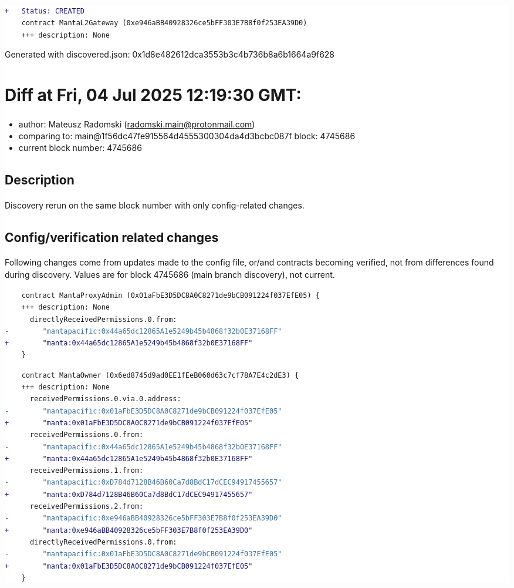 ```diff
+   Status: CREATED
    contract MantaL2Gateway (0xe946aBB40928326ce5bFF303E7B8f0f253EA39D0)
    +++ description: None
```

Generated with discovered.json: 0x1d8e482612dca3553b3c4b736b8a6b1664a9f628

# Diff at Fri, 04 Jul 2025 12:19:30 GMT:

- author: Mateusz Radomski (<radomski.main@protonmail.com>)
- comparing to: main@1f56dc47fe915564d4555300304da4d3bcbc087f block: 4745686
- current block number: 4745686

## Description

Discovery rerun on the same block number with only config-related changes.

## Config/verification related changes

Following changes come from updates made to the config file,
or/and contracts becoming verified, not from differences found during
discovery. Values are for block 4745686 (main branch discovery), not current.

```diff
    contract MantaProxyAdmin (0x01aFbE3D5DC8A0C8271de9bCB091224f037EfE05) {
    +++ description: None
      directlyReceivedPermissions.0.from:
-        "mantapacific:0x44a65dc12865A1e5249b45b4868f32b0E37168FF"
+        "manta:0x44a65dc12865A1e5249b45b4868f32b0E37168FF"
    }
```

```diff
    contract MantaOwner (0x6ed8745d9ad0EE1fEeB060d63c7cf78A7E4c2dE3) {
    +++ description: None
      receivedPermissions.0.via.0.address:
-        "mantapacific:0x01aFbE3D5DC8A0C8271de9bCB091224f037EfE05"
+        "manta:0x01aFbE3D5DC8A0C8271de9bCB091224f037EfE05"
      receivedPermissions.0.from:
-        "mantapacific:0x44a65dc12865A1e5249b45b4868f32b0E37168FF"
+        "manta:0x44a65dc12865A1e5249b45b4868f32b0E37168FF"
      receivedPermissions.1.from:
-        "mantapacific:0xD784d7128B46B60Ca7d8BdC17dCEC94917455657"
+        "manta:0xD784d7128B46B60Ca7d8BdC17dCEC94917455657"
      receivedPermissions.2.from:
-        "mantapacific:0xe946aBB40928326ce5bFF303E7B8f0f253EA39D0"
+        "manta:0xe946aBB40928326ce5bFF303E7B8f0f253EA39D0"
      directlyReceivedPermissions.0.from:
-        "mantapacific:0x01aFbE3D5DC8A0C8271de9bCB091224f037EfE05"
+        "manta:0x01aFbE3D5DC8A0C8271de9bCB091224f037EfE05"
    }
```
